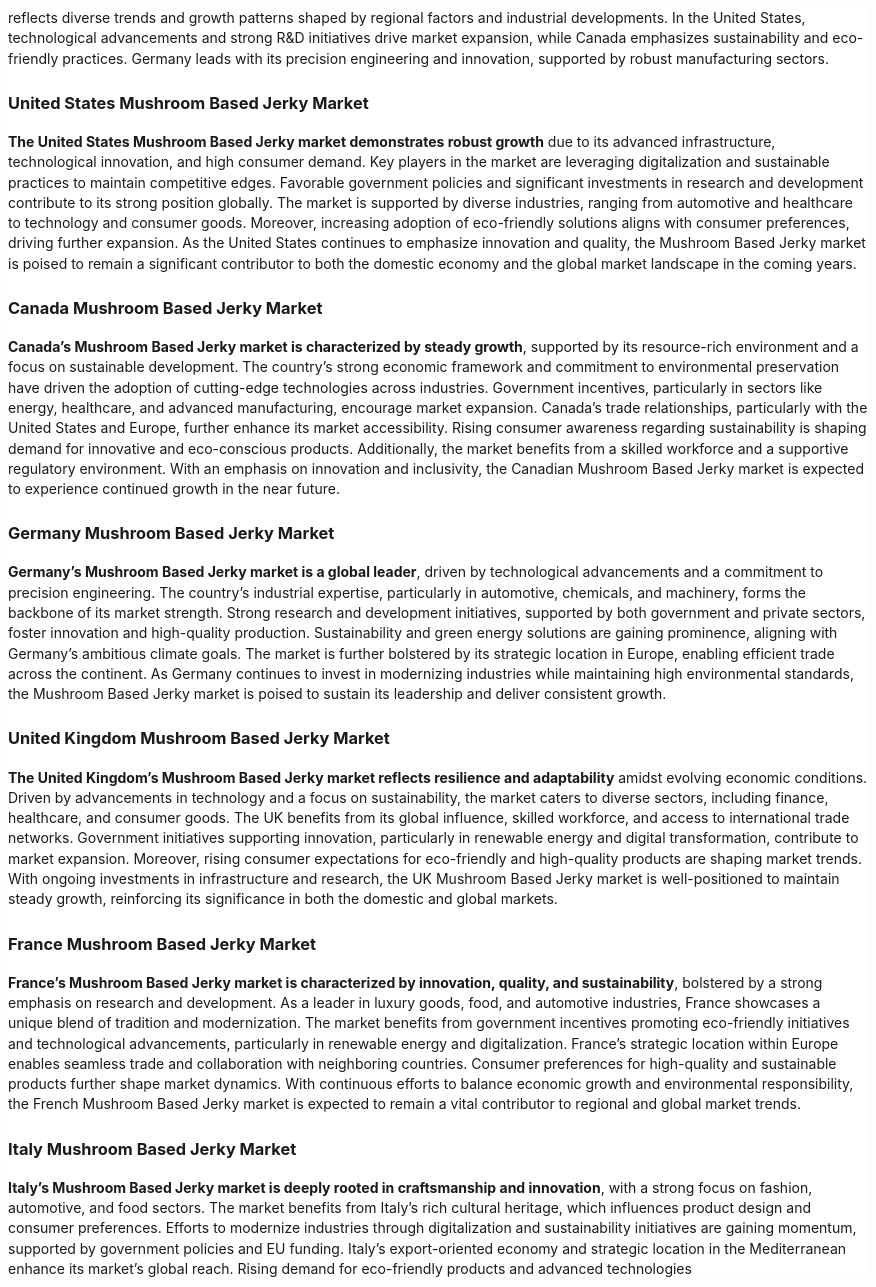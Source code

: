 reflects diverse trends and growth patterns shaped by regional factors and industrial developments. In the United States, technological advancements and strong R&amp;D initiatives drive market expansion, while Canada emphasizes sustainability and eco-friendly practices. Germany leads with its precision engineering and innovation, supported by robust manufacturing sectors.</span></em></p></blockquote><h3><strong>United States Mushroom Based Jerky Market</strong></h3><p><strong>The United States Mushroom Based Jerky market demonstrates robust growth</strong> due to its advanced infrastructure, technological innovation, and high consumer demand. Key players in the market are leveraging digitalization and sustainable practices to maintain competitive edges. Favorable government policies and significant investments in research and development contribute to its strong position globally. The market is supported by diverse industries, ranging from automotive and healthcare to technology and consumer goods. Moreover, increasing adoption of eco-friendly solutions aligns with consumer preferences, driving further expansion. As the United States continues to emphasize innovation and quality, the Mushroom Based Jerky market is poised to remain a significant contributor to both the domestic economy and the global market landscape in the coming years.</p><h3><strong>Canada Mushroom Based Jerky Market</strong></h3><p><strong>Canada&rsquo;s Mushroom Based Jerky market is characterized by steady growth</strong>, supported by its resource-rich environment and a focus on sustainable development. The country&rsquo;s strong economic framework and commitment to environmental preservation have driven the adoption of cutting-edge technologies across industries. Government incentives, particularly in sectors like energy, healthcare, and advanced manufacturing, encourage market expansion. Canada&rsquo;s trade relationships, particularly with the United States and Europe, further enhance its market accessibility. Rising consumer awareness regarding sustainability is shaping demand for innovative and eco-conscious products. Additionally, the market benefits from a skilled workforce and a supportive regulatory environment. With an emphasis on innovation and inclusivity, the Canadian Mushroom Based Jerky market is expected to experience continued growth in the near future.</p><h3><strong>Germany Mushroom Based Jerky Market</strong></h3><p><strong>Germany&rsquo;s Mushroom Based Jerky market is a global leader</strong>, driven by technological advancements and a commitment to precision engineering. The country&rsquo;s industrial expertise, particularly in automotive, chemicals, and machinery, forms the backbone of its market strength. Strong research and development initiatives, supported by both government and private sectors, foster innovation and high-quality production. Sustainability and green energy solutions are gaining prominence, aligning with Germany&rsquo;s ambitious climate goals. The market is further bolstered by its strategic location in Europe, enabling efficient trade across the continent. As Germany continues to invest in modernizing industries while maintaining high environmental standards, the Mushroom Based Jerky market is poised to sustain its leadership and deliver consistent growth.</p><h3><strong>United Kingdom Mushroom Based Jerky Market</strong></h3><p><strong>The United Kingdom&rsquo;s Mushroom Based Jerky market reflects resilience and adaptability</strong> amidst evolving economic conditions. Driven by advancements in technology and a focus on sustainability, the market caters to diverse sectors, including finance, healthcare, and consumer goods. The UK benefits from its global influence, skilled workforce, and access to international trade networks. Government initiatives supporting innovation, particularly in renewable energy and digital transformation, contribute to market expansion. Moreover, rising consumer expectations for eco-friendly and high-quality products are shaping market trends. With ongoing investments in infrastructure and research, the UK Mushroom Based Jerky market is well-positioned to maintain steady growth, reinforcing its significance in both the domestic and global markets.</p><h3><strong>France Mushroom Based Jerky Market</strong></h3><p><strong>France&rsquo;s Mushroom Based Jerky market is characterized by innovation, quality, and sustainability</strong>, bolstered by a strong emphasis on research and development. As a leader in luxury goods, food, and automotive industries, France showcases a unique blend of tradition and modernization. The market benefits from government incentives promoting eco-friendly initiatives and technological advancements, particularly in renewable energy and digitalization. France&rsquo;s strategic location within Europe enables seamless trade and collaboration with neighboring countries. Consumer preferences for high-quality and sustainable products further shape market dynamics. With continuous efforts to balance economic growth and environmental responsibility, the French Mushroom Based Jerky market is expected to remain a vital contributor to regional and global market trends.</p><h3><strong>Italy Mushroom Based Jerky Market</strong></h3><p><strong>Italy&rsquo;s Mushroom Based Jerky market is deeply rooted in craftsmanship and innovation</strong>, with a strong focus on fashion, automotive, and food sectors. The market benefits from Italy&rsquo;s rich cultural heritage, which influences product design and consumer preferences. Efforts to modernize industries through digitalization and sustainability initiatives are gaining momentum, supported by government policies and EU funding. Italy&rsquo;s export-oriented economy and strategic location in the Mediterranean enhance its market&rsquo;s global reach. Rising demand for eco-friendly products and advanced technologies